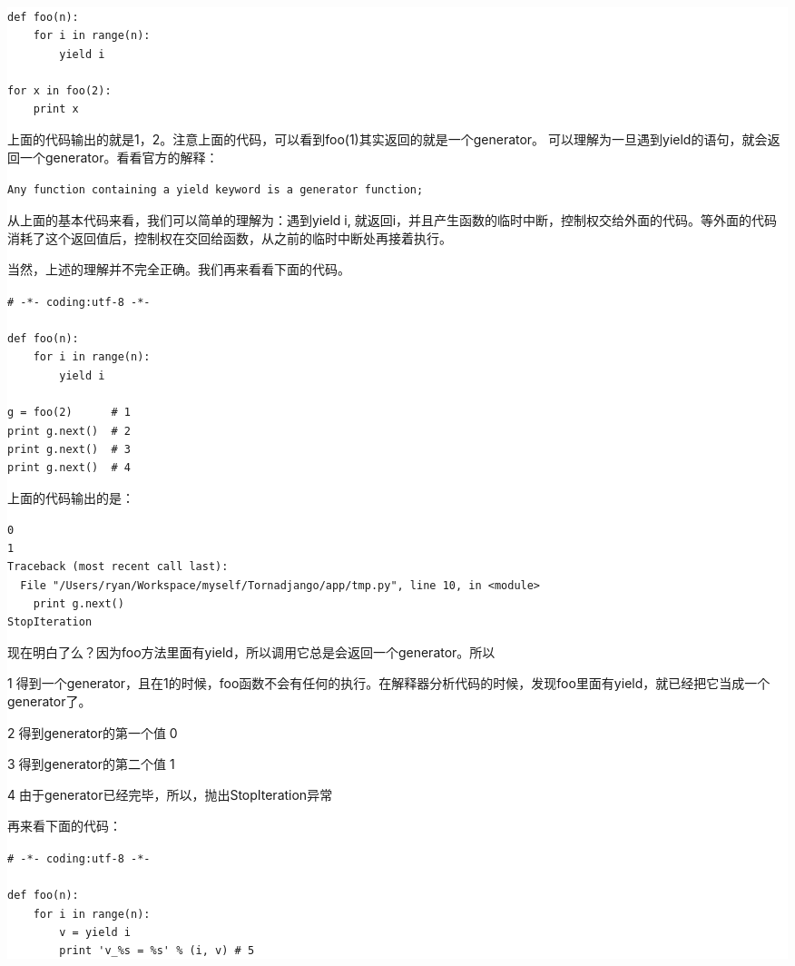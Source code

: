     def foo(n):
        for i in range(n):
            yield i
    
    for x in foo(2):
        print x

上面的代码输出的就是1，2。注意上面的代码，可以看到foo(1)其实返回的就是一个generator。
可以理解为一旦遇到yield的语句，就会返回一个generator。看看官方的解释：

    Any function containing a yield keyword is a generator function; 

从上面的基本代码来看，我们可以简单的理解为：遇到yield i, 就返回i，并且产生函数的临时中断，控制权交给外面的代码。等外面的代码消耗了这个返回值后，控制权在交回给函数，从之前的临时中断处再接着执行。

当然，上述的理解并不完全正确。我们再来看看下面的代码。


    # -*- coding:utf-8 -*-
    
    def foo(n):
        for i in range(n):
            yield i
    
    g = foo(2)      # 1
    print g.next()  # 2
    print g.next()  # 3
    print g.next()  # 4

上面的代码输出的是：

    0
    1
    Traceback (most recent call last):
      File "/Users/ryan/Workspace/myself/Tornadjango/app/tmp.py", line 10, in <module>
        print g.next()
    StopIteration

现在明白了么？因为foo方法里面有yield，所以调用它总是会返回一个generator。所以

1 得到一个generator，且在1的时候，foo函数不会有任何的执行。在解释器分析代码的时候，发现foo里面有yield，就已经把它当成一个generator了。

2 得到generator的第一个值 0

3 得到generator的第二个值 1

4 由于generator已经完毕，所以，抛出StopIteration异常

再来看下面的代码：

    # -*- coding:utf-8 -*-
    
    def foo(n):
        for i in range(n):
            v = yield i
            print 'v_%s = %s' % (i, v) # 5
    